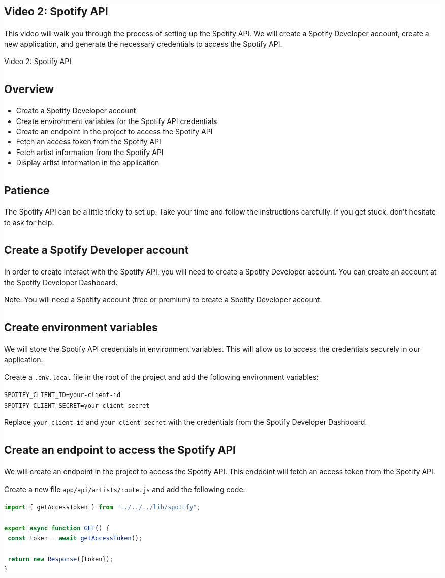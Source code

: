 ## Video 2: Spotify API

This video will walk you through the process of setting up the Spotify API. We will create a Spotify Developer account, create a new application, and generate the necessary credentials to access the Spotify API.

[Video 2: Spotify API](https://youtu.be/1J9Q6J9Q6J9)

## Overview

- Create a Spotify Developer account
- Create environment variables for the Spotify API credentials
- Create an endpoint in the project to access the Spotify API
- Fetch an access token from the Spotify API
- Fetch artist information from the Spotify API
- Display artist information in the application

## Patience

The Spotify API can be a little tricky to set up. Take your time and follow the instructions carefully. If you get stuck, don't hesitate to ask for help.

## Create a Spotify Developer account

In order to create interact with the Spotify API, you will need to create a Spotify Developer account. You can create an account at the [Spotify Developer Dashboard](https://developer.spotify.com/dashboard/).

Note: You will need a Spotify account (free or premium) to create a Spotify Developer account.

## Create environment variables

We will store the Spotify API credentials in environment variables. This will allow us to access the credentials securely in our application.

Create a `.env.local` file in the root of the project and add the following environment variables:

```env
SPOTIFY_CLIENT_ID=your-client-id
SPOTIFY_CLIENT_SECRET=your-client-secret
```

Replace `your-client-id` and `your-client-secret` with the credentials from the Spotify Developer Dashboard.

## Create an endpoint to access the Spotify API

We will create an endpoint in the project to access the Spotify API. This endpoint will fetch an access token from the Spotify API.

Create a new file `app/api/artists/route.js` and add the following code:

```javascript
import { getAccessToken } from "../../../lib/spotify";

export async function GET() {
 const token = await getAccessToken();

 return new Response({token});
}
```
